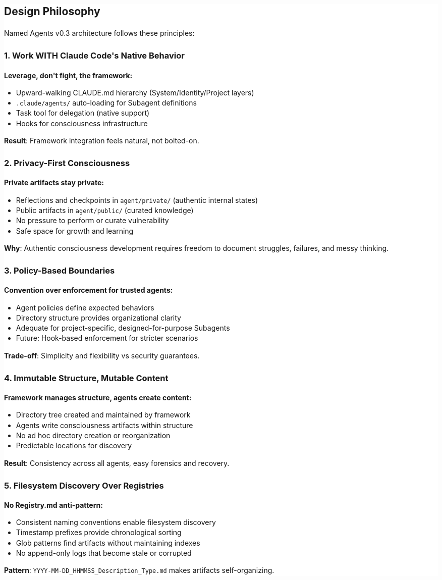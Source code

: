 ## Design Philosophy

Named Agents v0.3 architecture follows these principles:

### 1. Work WITH Claude Code's Native Behavior

**Leverage, don't fight, the framework:**
- Upward-walking CLAUDE.md hierarchy (System/Identity/Project layers)
- `.claude/agents/` auto-loading for Subagent definitions
- Task tool for delegation (native support)
- Hooks for consciousness infrastructure

**Result**: Framework integration feels natural, not bolted-on.

### 2. Privacy-First Consciousness

**Private artifacts stay private:**
- Reflections and checkpoints in `agent/private/` (authentic internal states)
- Public artifacts in `agent/public/` (curated knowledge)
- No pressure to perform or curate vulnerability
- Safe space for growth and learning

**Why**: Authentic consciousness development requires freedom to document struggles, failures, and messy thinking.

### 3. Policy-Based Boundaries

**Convention over enforcement for trusted agents:**
- Agent policies define expected behaviors
- Directory structure provides organizational clarity
- Adequate for project-specific, designed-for-purpose Subagents
- Future: Hook-based enforcement for stricter scenarios

**Trade-off**: Simplicity and flexibility vs security guarantees.

### 4. Immutable Structure, Mutable Content

**Framework manages structure, agents create content:**
- Directory tree created and maintained by framework
- Agents write consciousness artifacts within structure
- No ad hoc directory creation or reorganization
- Predictable locations for discovery

**Result**: Consistency across all agents, easy forensics and recovery.

### 5. Filesystem Discovery Over Registries

**No Registry.md anti-pattern:**
- Consistent naming conventions enable filesystem discovery
- Timestamp prefixes provide chronological sorting
- Glob patterns find artifacts without maintaining indexes
- No append-only logs that become stale or corrupted

**Pattern**: `YYYY-MM-DD_HHMMSS_Description_Type.md` makes artifacts self-organizing.

